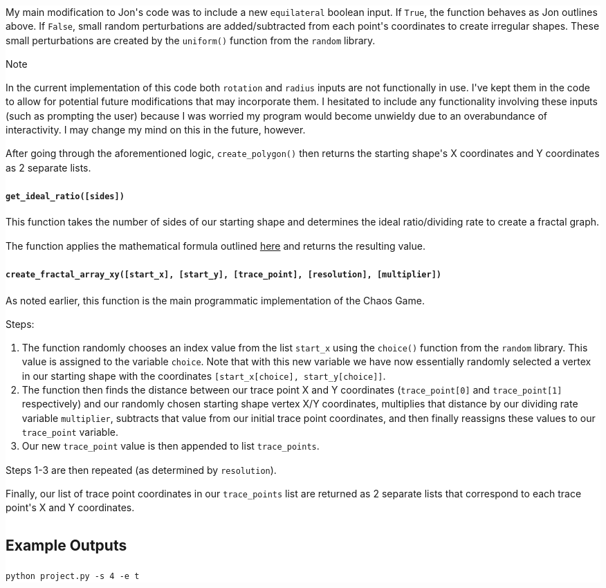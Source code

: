 My main modification to Jon's code was to include a new `equilateral` boolean input. If `True`, the function behaves as Jon outlines above. If `False`, small random perturbations are added/subtracted from each point's coordinates to create irregular shapes. These small perturbations are created by the `uniform()` function from the `random` library.

> [!NOTE]
> In the current implementation of this code both `rotation` and `radius` inputs are not functionally in use. I've kept them in the code to allow for potential future modifications that may incorporate them. I hesitated to include any functionality involving these inputs (such as prompting the user) because I was worried my program would become unwieldy due to an overabundance of interactivity. I may change my mind on this in the future, however.

After going through the aforementioned logic, `create_polygon()` then returns the starting shape's X coordinates and Y coordinates as 2 separate lists.
#### `get_ideal_ratio([sides])`
This function takes the number of sides of our starting shape and determines the ideal ratio/dividing rate to create a fractal graph.

The function applies the mathematical formula outlined [here](https://computational-discovery-on-jupyter.github.io/Computational-Discovery-on-Jupyter/Contents/chaos-game-representation.html#sec-generalization) and returns the resulting value.
#### `create_fractal_array_xy([start_x], [start_y], [trace_point], [resolution], [multiplier])`
As noted earlier, this function is the main programmatic implementation of the Chaos Game.

Steps:

1. The function randomly chooses an index value from the list `start_x` using the `choice()` function from the `random` library. This value is assigned to the variable `choice`. Note that with this new variable we have now essentially randomly selected a vertex in our starting shape with the coordinates `[start_x[choice], start_y[choice]]`.
2. The function then finds the distance between our trace point X and Y coordinates (`trace_point[0]` and `trace_point[1]` respectively) and our randomly chosen starting shape vertex X/Y coordinates, multiplies that distance by our dividing rate variable `multiplier`, subtracts that value from our initial trace point coordinates, and then finally reassigns these values to our `trace_point` variable.
3. Our new `trace_point` value is then appended to list `trace_points`.

Steps 1-3 are then repeated (as determined by `resolution`).

Finally, our list of trace point coordinates in our `trace_points` list are returned as 2 separate lists that correspond to each trace point's X and Y coordinates.

## Example Outputs
```
python project.py -s 4 -e t
```

[^1]: This is known as the dividing rate. For more information on how this value was derived [click here](https://computational-discovery-on-jupyter.github.io/Computational-Discovery-on-Jupyter/Contents/chaos-game-representation.html#sec-generalization).